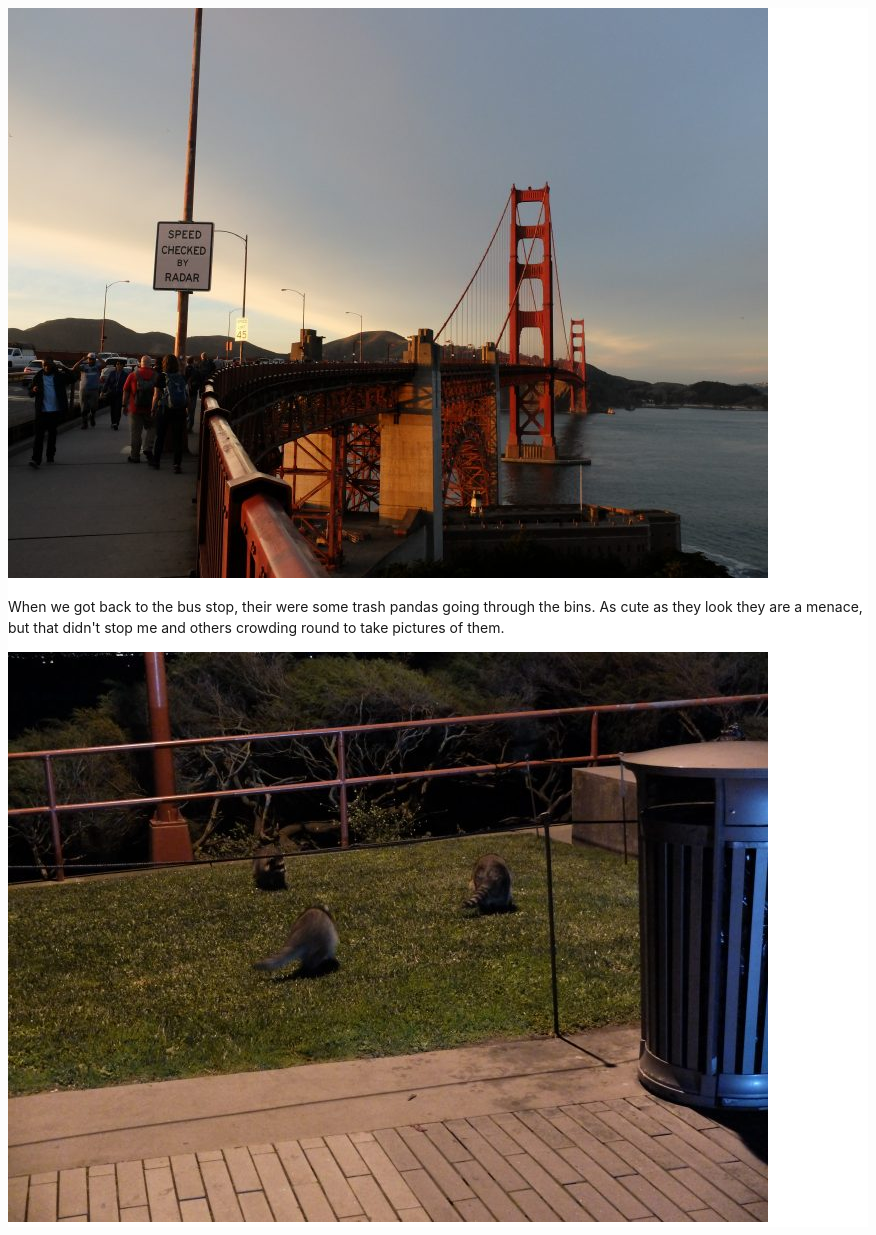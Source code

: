 ![](images/2016-11-07-at-16-54-54-760x570.jpg)

When we got back to the bus stop, their were some trash pandas going through the bins. As cute as they look they are a menace, but that didn't stop me and others crowding round to take pictures of them.

![](images/2016-11-07-at-17-50-07-760x570.jpg)